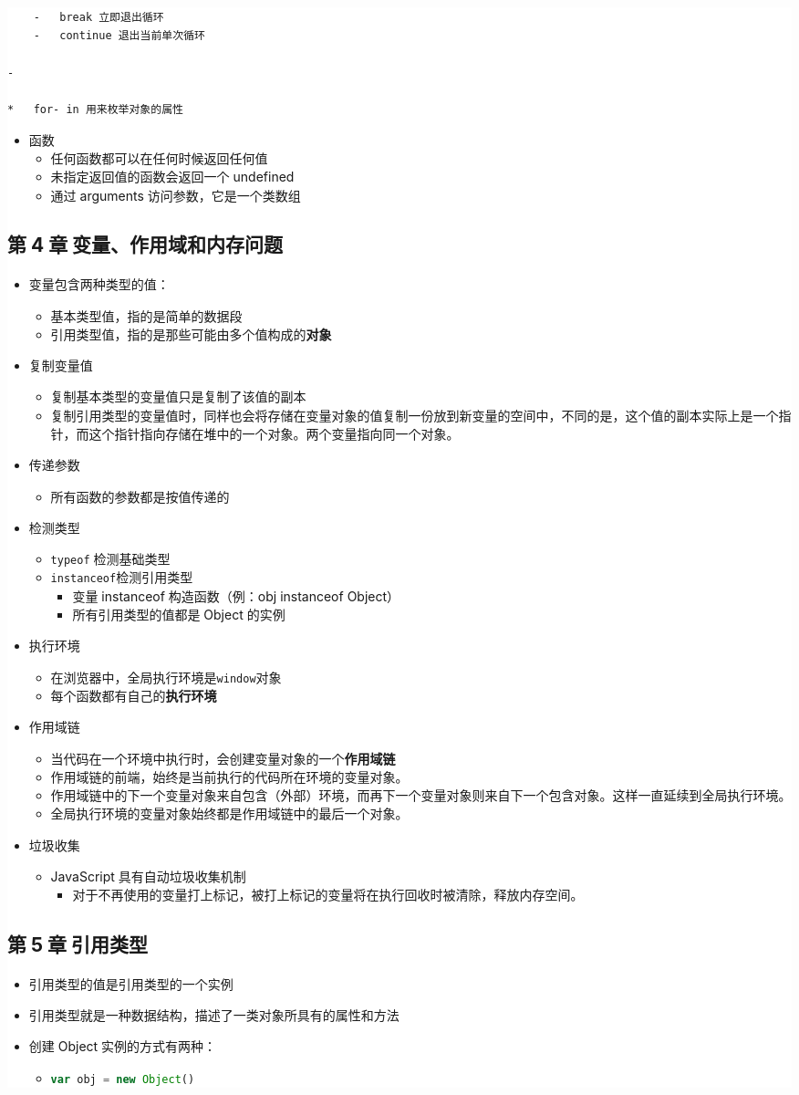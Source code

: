         -   break 立即退出循环
        -   continue 退出当前单次循环

    -

    *   for- in 用来枚举对象的属性

-   函数
    -   任何函数都可以在任何时候返回任何值
    -   未指定返回值的函数会返回一个 undefined
    -   通过 arguments 访问参数，它是一个类数组

## 第 4 章 变量、作用域和内存问题

-   变量包含两种类型的值：

    -   基本类型值，指的是简单的数据段
    -   引用类型值，指的是那些可能由多个值构成的**对象**

-   复制变量值

    -   复制基本类型的变量值只是复制了该值的副本
    -   复制引用类型的变量值时，同样也会将存储在变量对象的值复制一份放到新变量的空间中，不同的是，这个值的副本实际上是一个指针，而这个指针指向存储在堆中的一个对象。两个变量指向同一个对象。

-   传递参数
    -   所有函数的参数都是按值传递的
-   检测类型

    -   `typeof` 检测基础类型
    -   `instanceof`检测引用类型
        -   变量 instanceof 构造函数（例：obj instanceof Object）
        -   所有引用类型的值都是 Object 的实例

-   执行环境
    -   在浏览器中，全局执行环境是`window`对象
    -   每个函数都有自己的**执行环境**
-   作用域链
    -   当代码在一个环境中执行时，会创建变量对象的一个**作用域链**
    -   作用域链的前端，始终是当前执行的代码所在环境的变量对象。
    -   作用域链中的下一个变量对象来自包含（外部）环境，而再下一个变量对象则来自下一个包含对象。这样一直延续到全局执行环境。
    -   全局执行环境的变量对象始终都是作用域链中的最后一个对象。
-   垃圾收集
    -   JavaScript 具有自动垃圾收集机制
        -   对于不再使用的变量打上标记，被打上标记的变量将在执行回收时被清除，释放内存空间。

## 第 5 章 引用类型

-   引用类型的值是引用类型的一个实例
-   引用类型就是一种数据结构，描述了一类对象所具有的属性和方法

-   创建 Object 实例的方式有两种：

    -   ```js
        var obj = new Object()
        ```
